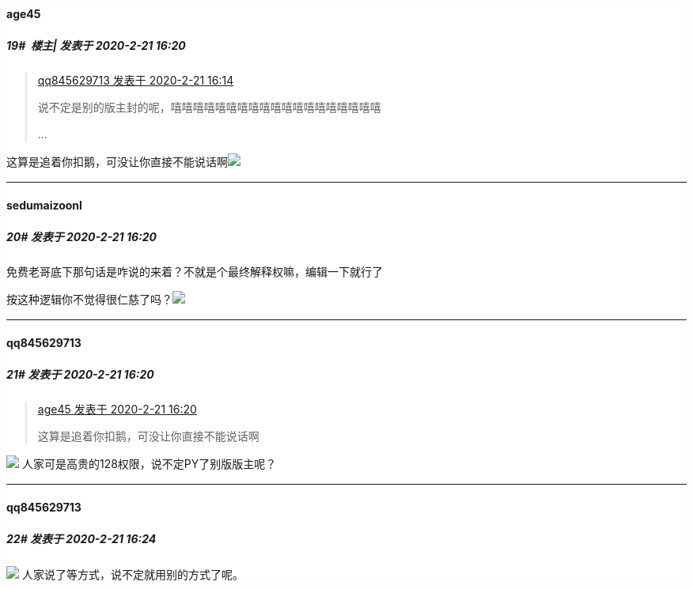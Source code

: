 ####  age45  
##### 19#         楼主| 发表于 2020-2-21 16:20



<blockquote><a href="httphttps://bbs.saraba1st.com/2b/forum.php?mod=redirect&amp;goto=findpost&amp;pid=46481468&amp;ptid=1915012" target="_blank">qq845629713 发表于 2020-2-21 16:14</a>

说不定是别的版主封的呢，嘻嘻嘻嘻嘻嘻嘻嘻嘻嘻嘻嘻嘻嘻嘻嘻嘻嘻嘻


 ...</blockquote>
这算是追着你扣鹅，可没让你直接不能说话啊<img src="https://static.saraba1st.com/image/smiley/face2017/064.png" referrerpolicy="no-referrer">







*****

####  sedumaizoonl  
##### 20#       发表于 2020-2-21 16:20




免费老哥底下那句话是咋说的来着？不就是个最终解释权嘛，编辑一下就行了

按这种逻辑你不觉得很仁慈了吗？<img src="https://static.saraba1st.com/image/smiley/face2017/087.gif" referrerpolicy="no-referrer">







*****

####  qq845629713  
##### 21#       发表于 2020-2-21 16:20



<blockquote><a href="httphttps://bbs.saraba1st.com/2b/forum.php?mod=redirect&amp;goto=findpost&amp;pid=46481521&amp;ptid=1915012" target="_blank">age45 发表于 2020-2-21 16:20</a>

这算是追着你扣鹅，可没让你直接不能说话啊</blockquote>
<img src="https://static.saraba1st.com/image/smiley/face2017/033.png" referrerpolicy="no-referrer"> 人家可是高贵的128权限，说不定PY了别版版主呢？







*****

####  qq845629713  
##### 22#       发表于 2020-2-21 16:24



<img src="https://static.saraba1st.com/image/smiley/face2017/066.png" referrerpolicy="no-referrer"> 人家说了等方式，说不定就用别的方式了呢。
